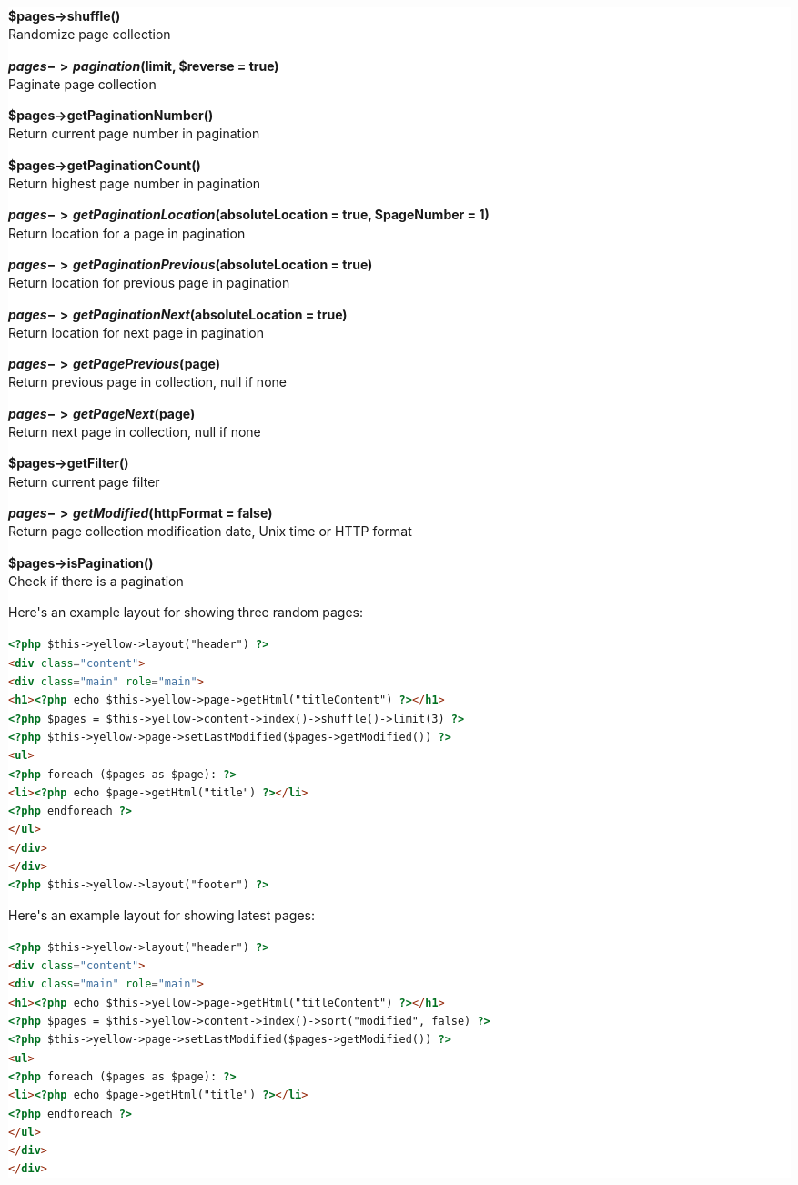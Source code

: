 **$pages->shuffle()**  
Randomize page collection

**$pages->pagination($limit, $reverse = true)**  
Paginate page collection

**$pages->getPaginationNumber()**  
Return current page number in pagination

**$pages->getPaginationCount()**  
Return highest page number in pagination

**$pages->getPaginationLocation($absoluteLocation = true, $pageNumber = 1)**  
Return location for a page in pagination

**$pages->getPaginationPrevious($absoluteLocation = true)**  
Return location for previous page in pagination

**$pages->getPaginationNext($absoluteLocation = true)**  
Return location for next page in pagination

**$pages->getPagePrevious($page)**  
Return previous page in collection, null if none

**$pages->getPageNext($page)**  
Return next page in collection, null if none

**$pages->getFilter()**  
Return current page filter

**$pages->getModified($httpFormat = false)**  
Return page collection modification date, Unix time or HTTP format

**$pages->isPagination()**  
Check if there is a pagination

Here's an example layout for showing three random pages:

``` html
<?php $this->yellow->layout("header") ?>
<div class="content">
<div class="main" role="main">
<h1><?php echo $this->yellow->page->getHtml("titleContent") ?></h1>
<?php $pages = $this->yellow->content->index()->shuffle()->limit(3) ?>
<?php $this->yellow->page->setLastModified($pages->getModified()) ?>
<ul>
<?php foreach ($pages as $page): ?>
<li><?php echo $page->getHtml("title") ?></li>
<?php endforeach ?>
</ul>
</div>
</div>
<?php $this->yellow->layout("footer") ?>
```

Here's an example layout for showing latest pages:

``` html
<?php $this->yellow->layout("header") ?>
<div class="content">
<div class="main" role="main">
<h1><?php echo $this->yellow->page->getHtml("titleContent") ?></h1>
<?php $pages = $this->yellow->content->index()->sort("modified", false) ?>
<?php $this->yellow->page->setLastModified($pages->getModified()) ?>
<ul>
<?php foreach ($pages as $page): ?>
<li><?php echo $page->getHtml("title") ?></li>
<?php endforeach ?>
</ul>
</div>
</div>
```